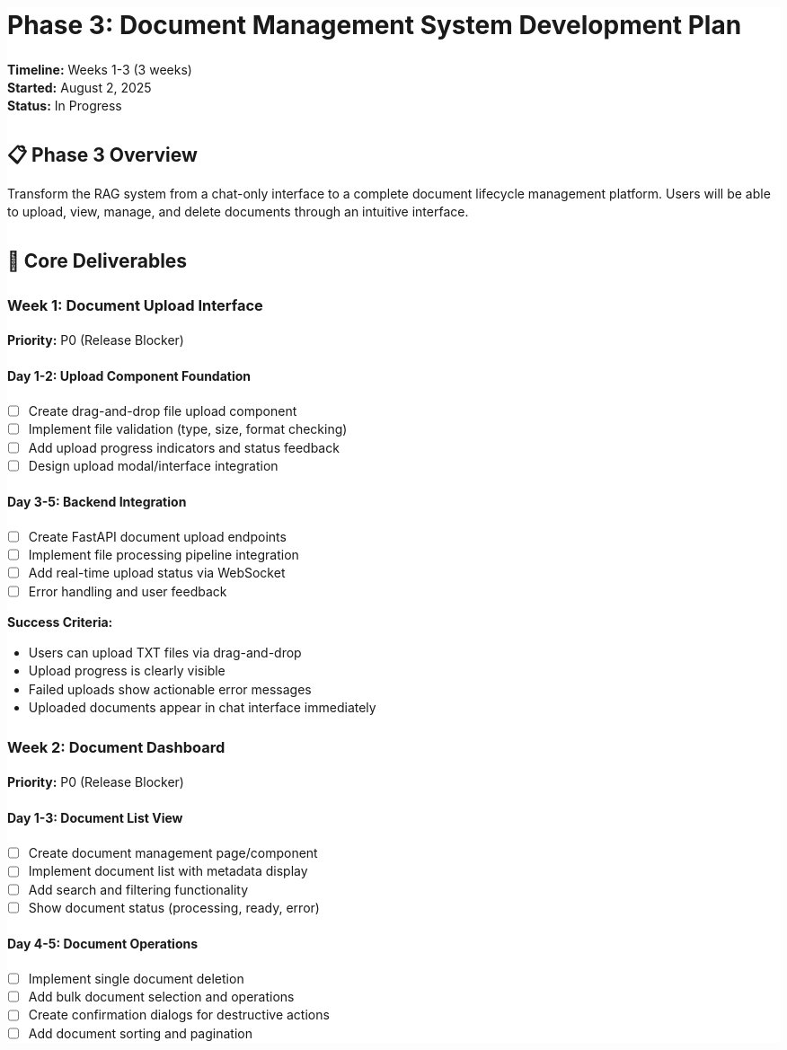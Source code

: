 # Phase 3: Document Management System Development Plan

**Timeline:** Weeks 1-3 (3 weeks)  
**Started:** August 2, 2025  
**Status:** In Progress  

## 📋 Phase 3 Overview

Transform the RAG system from a chat-only interface to a complete document lifecycle management platform. Users will be able to upload, view, manage, and delete documents through an intuitive interface.

## 🎯 Core Deliverables

### Week 1: Document Upload Interface
**Priority:** P0 (Release Blocker)

#### Day 1-2: Upload Component Foundation
- [ ] Create drag-and-drop file upload component
- [ ] Implement file validation (type, size, format checking)
- [ ] Add upload progress indicators and status feedback
- [ ] Design upload modal/interface integration

#### Day 3-5: Backend Integration
- [ ] Create FastAPI document upload endpoints
- [ ] Implement file processing pipeline integration
- [ ] Add real-time upload status via WebSocket
- [ ] Error handling and user feedback

**Success Criteria:**
- Users can upload TXT files via drag-and-drop
- Upload progress is clearly visible
- Failed uploads show actionable error messages
- Uploaded documents appear in chat interface immediately

### Week 2: Document Dashboard
**Priority:** P0 (Release Blocker)

#### Day 1-3: Document List View
- [ ] Create document management page/component
- [ ] Implement document list with metadata display
- [ ] Add search and filtering functionality
- [ ] Show document status (processing, ready, error)

#### Day 4-5: Document Operations
- [ ] Implement single document deletion
- [ ] Add bulk document selection and operations
- [ ] Create confirmation dialogs for destructive actions
- [ ] Add document sorting and pagination
